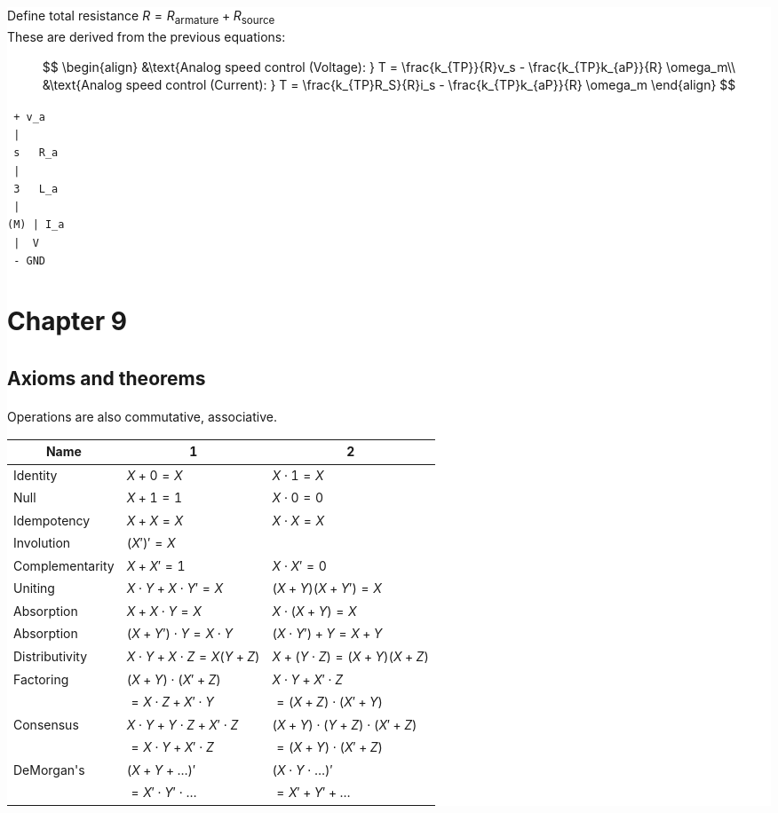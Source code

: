 Define total resistance $R = R_\text{armature} + R_\text{source}$\
These are derived from the previous equations:

$$
\begin{align}
    &\text{Analog speed control (Voltage): } T = \frac{k_{TP}}{R}v_s - \frac{k_{TP}k_{aP}}{R} \omega_m\\
    &\text{Analog speed control (Current): } T = \frac{k_{TP}R_S}{R}i_s - \frac{k_{TP}k_{aP}}{R} \omega_m
\end{align}
$$

```
 + v_a
 |
 s   R_a
 |
 3   L_a
 |
(M) | I_a
 |  V
 - GND
```

# Chapter 9

## Axioms and theorems

Operations are also commutative, associative.

| Name            | 1                             | 2                            |
| --------------- | ----------------------------- | ---------------------------- |
| Identity        | $X+0=X$                       | $X\cdot 1 = X$               |
| Null            | $X+1=1$                       | $X\cdot 0=0$                 |
| Idempotency     | $X+X=X$                       | $X\cdot X=X$                 |
| Involution      | $(X')'=X$                     |                              |
| Complementarity | $X+X'=1$                      | $X\cdot X'=0$                |
| Uniting         | $X\cdot Y + X\cdot Y'=X$      | $(X+Y)(X+Y')=X$              |
| Absorption      | $X+X\cdot Y=X$                | $X\cdot(X+Y)=X$              |
| Absorption      | $(X+Y')\cdot Y=X\cdot Y$      | $(X\cdot Y')+Y=X+Y$          |
| Distributivity  | $X\cdot Y+X\cdot Z = X (Y+Z)$ | $X+(Y\cdot Z)=(X+Y)(X+Z)$    |
| Factoring       | $(X+Y)\cdot(X'+Z)$            | $X\cdot Y+X'\cdot Z$         |
|                 | $=X\cdot Z+X'\cdot Y$         | $=(X+Z)\cdot(X'+Y)$          |
| Consensus       | $X\cdot Y+Y\cdot Z+X'\cdot Z$ | $(X+Y)\cdot(Y+Z)\cdot(X'+Z)$ |
|                 | $=X\cdot Y+X'\cdot Z$         | $=(X+Y)\cdot(X'+Z)$          |
| DeMorgan's      | $(X+Y+\dots)'$                | $(X\cdot Y\cdot \dots)'$     |
|                 | $=X'\cdot Y'\cdot\dots$       | $=X'+Y'+\dots$               |

